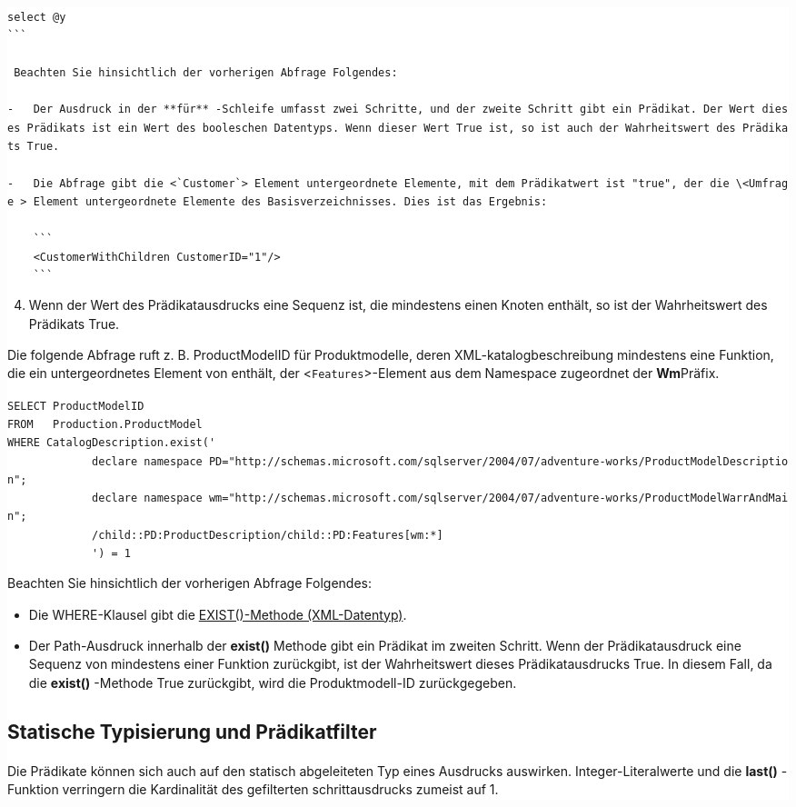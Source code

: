     select @y  
    ```  
  
     Beachten Sie hinsichtlich der vorherigen Abfrage Folgendes:  
  
    -   Der Ausdruck in der **für** -Schleife umfasst zwei Schritte, und der zweite Schritt gibt ein Prädikat. Der Wert dieses Prädikats ist ein Wert des booleschen Datentyps. Wenn dieser Wert True ist, so ist auch der Wahrheitswert des Prädikats True.  
  
    -   Die Abfrage gibt die <`Customer`> Element untergeordnete Elemente, mit dem Prädikatwert ist "true", der die \<Umfrage > Element untergeordnete Elemente des Basisverzeichnisses. Dies ist das Ergebnis:  
  
        ```  
        <CustomerWithChildren CustomerID="1"/>   
        ```  
  
4.  Wenn der Wert des Prädikatausdrucks eine Sequenz ist, die mindestens einen Knoten enthält, so ist der Wahrheitswert des Prädikats True.  
  
 Die folgende Abfrage ruft z. B. ProductModelID für Produktmodelle, deren XML-katalogbeschreibung mindestens eine Funktion, die ein untergeordnetes Element von enthält, der <`Features`>-Element aus dem Namespace zugeordnet der **Wm**Präfix.  
  
```  
SELECT ProductModelID  
FROM   Production.ProductModel  
WHERE CatalogDescription.exist('  
             declare namespace PD="http://schemas.microsoft.com/sqlserver/2004/07/adventure-works/ProductModelDescription";  
             declare namespace wm="http://schemas.microsoft.com/sqlserver/2004/07/adventure-works/ProductModelWarrAndMain";  
             /child::PD:ProductDescription/child::PD:Features[wm:*]  
             ') = 1  
```  
  
 Beachten Sie hinsichtlich der vorherigen Abfrage Folgendes:  
  
-   Die WHERE-Klausel gibt die [EXIST()-Methode (XML-Datentyp)](../t-sql/xml/exist-method-xml-data-type.md).  
  
-   Der Path-Ausdruck innerhalb der **exist()** Methode gibt ein Prädikat im zweiten Schritt. Wenn der Prädikatausdruck eine Sequenz von mindestens einer Funktion zurückgibt, ist der Wahrheitswert dieses Prädikatausdrucks True. In diesem Fall, da die **exist()** -Methode True zurückgibt, wird die Produktmodell-ID zurückgegeben.  
  
## <a name="static-typing-and-predicate-filters"></a>Statische Typisierung und Prädikatfilter  
 Die Prädikate können sich auch auf den statisch abgeleiteten Typ eines Ausdrucks auswirken. Integer-Literalwerte und die **last()** -Funktion verringern die Kardinalität des gefilterten schrittausdrucks zumeist auf 1.  
  
  
